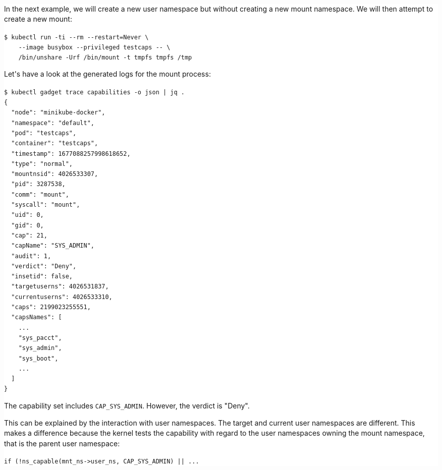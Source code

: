 In the next example, we will create a new user namespace but without creating a new mount namespace.
We will then attempt to create a new mount:

```
$ kubectl run -ti --rm --restart=Never \
    --image busybox --privileged testcaps -- \
    /bin/unshare -Urf /bin/mount -t tmpfs tmpfs /tmp
```

Let's have a look at the generated logs for the mount process:

```
$ kubectl gadget trace capabilities -o json | jq .
{
  "node": "minikube-docker",
  "namespace": "default",
  "pod": "testcaps",
  "container": "testcaps",
  "timestamp": 1677088257998618652,
  "type": "normal",
  "mountnsid": 4026533307,
  "pid": 3287538,
  "comm": "mount",
  "syscall": "mount",
  "uid": 0,
  "gid": 0,
  "cap": 21,
  "capName": "SYS_ADMIN",
  "audit": 1,
  "verdict": "Deny",
  "insetid": false,
  "targetuserns": 4026531837,
  "currentuserns": 4026533310,
  "caps": 2199023255551,
  "capsNames": [
    ...
    "sys_pacct",
    "sys_admin",
    "sys_boot",
    ...
  ]
}
```

The capability set includes `CAP_SYS_ADMIN`.
However, the verdict is "Deny".

This can be explained by the interaction with user namespaces.
The target and current user namespaces are different. This makes a difference
because the kernel tests the capability with regard to the user
namespaces owning the mount namespace, that is the parent user namespace:
```
if (!ns_capable(mnt_ns->user_ns, CAP_SYS_ADMIN) || ...
```
